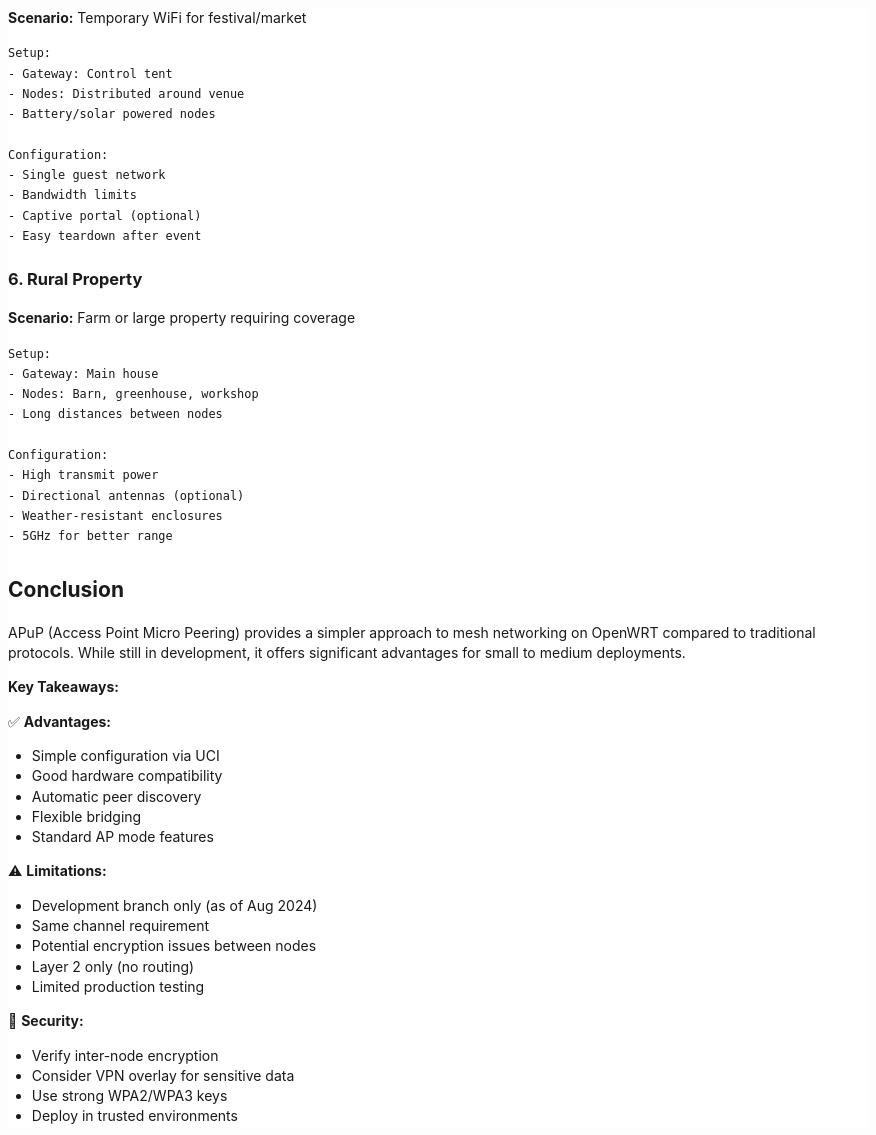 **Scenario:** Temporary WiFi for festival/market

```
Setup:
- Gateway: Control tent
- Nodes: Distributed around venue
- Battery/solar powered nodes

Configuration:
- Single guest network
- Bandwidth limits
- Captive portal (optional)
- Easy teardown after event
```

### 6. Rural Property

**Scenario:** Farm or large property requiring coverage

```
Setup:
- Gateway: Main house
- Nodes: Barn, greenhouse, workshop
- Long distances between nodes

Configuration:
- High transmit power
- Directional antennas (optional)
- Weather-resistant enclosures
- 5GHz for better range
```

## Conclusion

APuP (Access Point Micro Peering) provides a simpler approach to mesh networking on OpenWRT compared to traditional protocols. While still in development, it offers significant advantages for small to medium deployments.

**Key Takeaways:**

✅ **Advantages:**
- Simple configuration via UCI
- Good hardware compatibility
- Automatic peer discovery
- Flexible bridging
- Standard AP mode features

⚠️ **Limitations:**
- Development branch only (as of Aug 2024)
- Same channel requirement
- Potential encryption issues between nodes
- Layer 2 only (no routing)
- Limited production testing

🔐 **Security:**
- Verify inter-node encryption
- Consider VPN overlay for sensitive data
- Use strong WPA2/WPA3 keys
- Deploy in trusted environments
